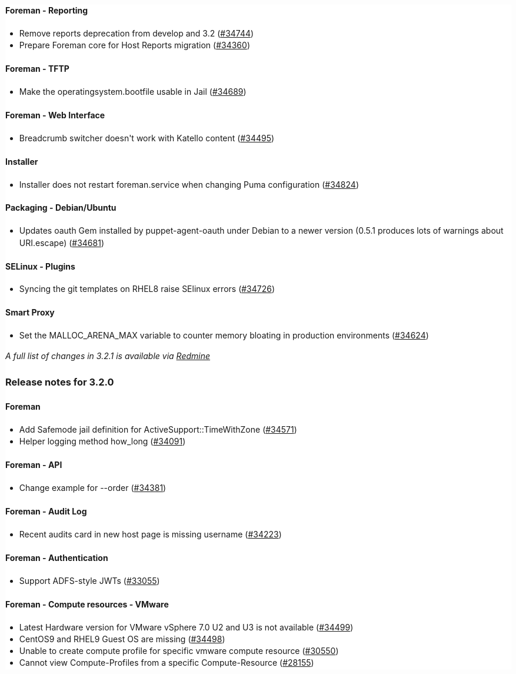 #### Foreman - Reporting
* Remove reports deprecation from develop and 3.2 ([#34744](https://projects.theforeman.org/issues/34744))
* Prepare Foreman core for Host Reports migration ([#34360](https://projects.theforeman.org/issues/34360))

#### Foreman - TFTP
* Make the operatingsystem.bootfile usable in Jail ([#34689](https://projects.theforeman.org/issues/34689))

#### Foreman - Web Interface
* Breadcrumb switcher doesn't work with Katello content ([#34495](https://projects.theforeman.org/issues/34495))

#### Installer
* Installer does not restart foreman.service when changing Puma configuration ([#34824](https://projects.theforeman.org/issues/34824))

#### Packaging - Debian/Ubuntu
* Updates oauth Gem installed by puppet-agent-oauth under Debian to a newer version (0.5.1 produces lots of warnings about URI.escape) ([#34681](https://projects.theforeman.org/issues/34681))

#### SELinux - Plugins
* Syncing the git templates on RHEL8 raise SElinux errors ([#34726](https://projects.theforeman.org/issues/34726))

#### Smart Proxy
* Set the MALLOC_ARENA_MAX variable to counter memory bloating in production environments ([#34624](https://projects.theforeman.org/issues/34624))

*A full list of changes in 3.2.1 is available via [Redmine](https://projects.theforeman.org/issues?set_filter=1&sort=id%3Adesc&status_id=closed&f[]=cf_12&op[cf_12]=%3D&v[cf_12][]=1565)*

### Release notes for 3.2.0
#### Foreman
* Add Safemode jail definition for ActiveSupport::TimeWithZone ([#34571](https://projects.theforeman.org/issues/34571))
* Helper logging method how_long ([#34091](https://projects.theforeman.org/issues/34091))

#### Foreman - API
* Change example for --order ([#34381](https://projects.theforeman.org/issues/34381))

#### Foreman - Audit Log
* Recent audits card in new host page is missing username ([#34223](https://projects.theforeman.org/issues/34223))

#### Foreman - Authentication
* Support ADFS-style JWTs ([#33055](https://projects.theforeman.org/issues/33055))

#### Foreman - Compute resources - VMware
* Latest Hardware version for VMware vSphere 7.0 U2 and U3 is not available ([#34499](https://projects.theforeman.org/issues/34499))
* CentOS9 and RHEL9 Guest OS are missing  ([#34498](https://projects.theforeman.org/issues/34498))
* Unable to create compute profile for specific vmware compute resource ([#30550](https://projects.theforeman.org/issues/30550))
* Cannot view Compute-Profiles from a specific Compute-Resource ([#28155](https://projects.theforeman.org/issues/28155))
